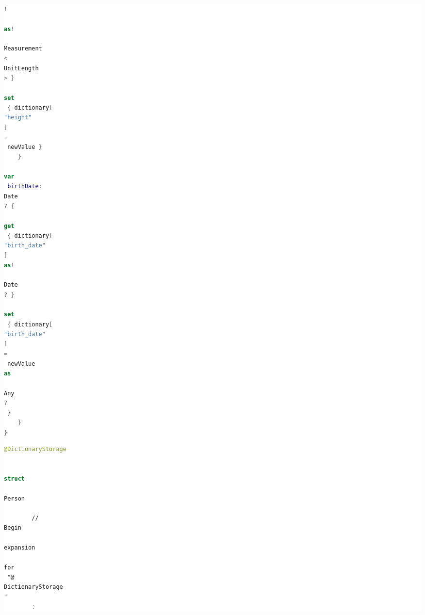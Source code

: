 ```swift
!
 
as!
 
Measurement
<
UnitLength
> }
        
set
 { dictionary[
"height"
] 
=
 newValue }
    }
    
var
 birthDate: 
Date
? {
        
get
 { dictionary[
"birth_date"
] 
as!
 
Date
? }
        
set
 { dictionary[
"birth_date"
] 
=
 newValue 
as
 
Any
?
 }
    }
}
```

```swift
@DictionaryStorage


struct
 
Person

        // 
Begin
 
expansion
 
for
 "@
DictionaryStorage
"
        : 
```